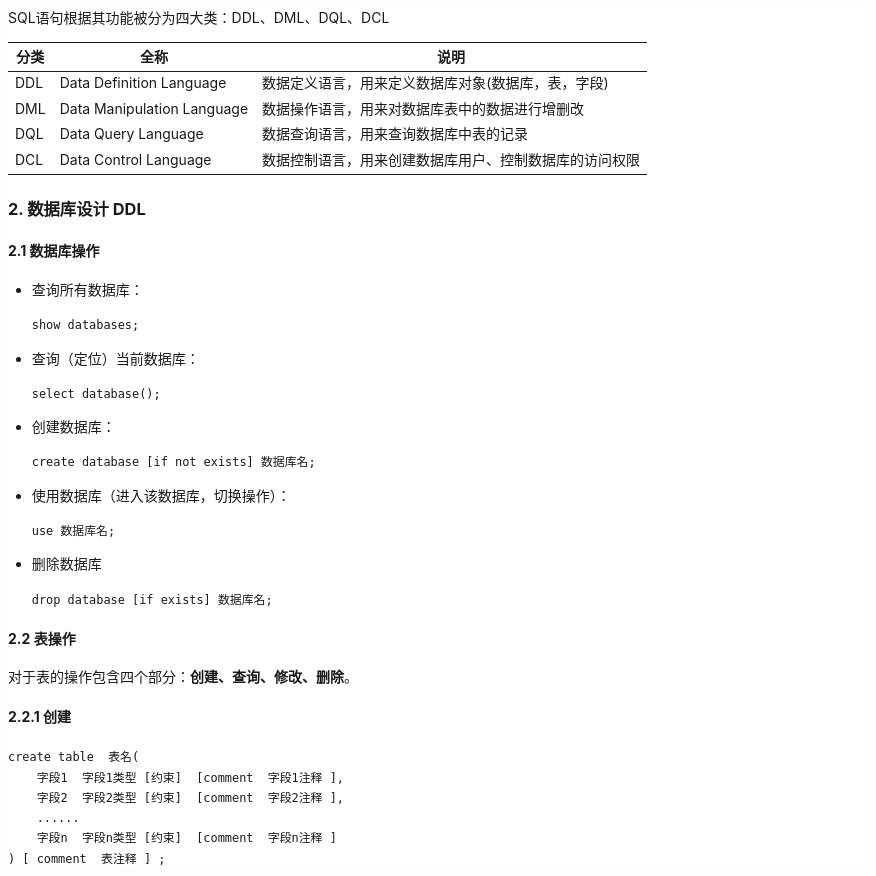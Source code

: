 SQL语句根据其功能被分为四大类：DDL、DML、DQL、DCL 

| **分类** | **全称**                    | **说明**                                               |
| -------- | --------------------------- | ------------------------------------------------------ |
| DDL      | Data Definition  Language   | 数据定义语言，用来定义数据库对象(数据库，表，字段)     |
| DML      | Data Manipulation  Language | 数据操作语言，用来对数据库表中的数据进行增删改         |
| DQL      | Data Query Language         | 数据查询语言，用来查询数据库中表的记录                 |
| DCL      | Data Control  Language      | 数据控制语言，用来创建数据库用户、控制数据库的访问权限 |



### 2. 数据库设计 DDL

#### 2.1 数据库操作

+ 查询所有数据库：

  ```mysql
  show databases;
  ```

+ 查询（定位）当前数据库：

  ```mysql
  select database();
  ```

+ 创建数据库：

  ```mysql
  create database [if not exists] 数据库名;
  ```

+ 使用数据库（进入该数据库，切换操作）：

  ```mysql
  use 数据库名;
  ```

+ 删除数据库

  ```mysql
  drop database [if exists] 数据库名;
  ```

#### 2.2 表操作

对于表的操作包含四个部分：**创建、查询、修改、删除**。

#### 2.2.1 创建

```mysql
create table  表名(
	字段1  字段1类型 [约束]  [comment  字段1注释 ],
	字段2  字段2类型 [约束]  [comment  字段2注释 ],
	......
	字段n  字段n类型 [约束]  [comment  字段n注释 ] 
) [ comment  表注释 ] ;
```
